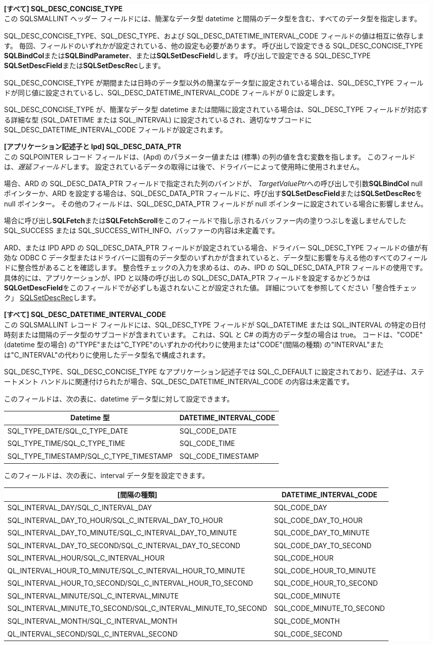  **[すべて] SQL_DESC_CONCISE_TYPE**  
 この SQLSMALLINT ヘッダー フィールドには、簡潔なデータ型 datetime と間隔のデータ型を含む、すべてのデータ型を指定します。  
  
 SQL_DESC_CONCISE_TYPE、SQL_DESC_TYPE、および SQL_DESC_DATETIME_INTERVAL_CODE フィールドの値は相互に依存します。 毎回、フィールドのいずれかが設定されている、他の設定も必要があります。 呼び出しで設定できる SQL_DESC_CONCISE_TYPE **SQLBindCol**または**SQLBindParameter**、または**SQLSetDescField**します。 呼び出しで設定できる SQL_DESC_TYPE **SQLSetDescField**または**SQLSetDescRec**します。  
  
 SQL_DESC_CONCISE_TYPE が期間または日時のデータ型以外の簡潔なデータ型に設定されている場合は、SQL_DESC_TYPE フィールドが同じ値に設定されているし、SQL_DESC_DATETIME_INTERVAL_CODE フィールドが 0 に設定します。  
  
 SQL_DESC_CONCISE_TYPE が、簡潔なデータ型 datetime または間隔に設定されている場合は、SQL_DESC_TYPE フィールドが対応する詳細な型 (SQL_DATETIME または SQL_INTERVAL) に設定されているされ、適切なサブコードに SQL_DESC_DATETIME_INTERVAL_CODE フィールドが設定されます。  
  
 **[アプリケーション記述子と Ipd] SQL_DESC_DATA_PTR**  
 この SQLPOINTER レコード フィールドは、(Apd) のパラメーター値または (標準) の列の値を含む変数を指します。 このフィールドは、*遅延フィールド*します。 設定されているデータの取得には後で、ドライバーによって使用時に使用されません。  
  
 場合、ARD の SQL_DESC_DATA_PTR フィールドで指定された列のバインドが、 *TargetValuePtr*への呼び出しで引数**SQLBindCol** null ポインターか、ARD を設定する場合は、SQL_DESC_DATA_PTR フィールドに、呼び出す**SQLSetDescField**または**SQLSetDescRec**を null ポインター。 その他のフィールドは、SQL_DESC_DATA_PTR フィールドが null ポインターに設定されている場合に影響しません。  
  
 場合に呼び出し**SQLFetch**または**SQLFetchScroll**をこのフィールドで指し示されるバッファー内の塗りつぶしを返しませんでした SQL_SUCCESS または SQL_SUCCESS_WITH_INFO、バッファーの内容は未定義です。  
  
 ARD、または IPD APD の SQL_DESC_DATA_PTR フィールドが設定されている場合、ドライバー SQL_DESC_TYPE フィールドの値が有効な ODBC C データ型またはドライバーに固有のデータ型のいずれかが含まれていると、データ型に影響を与える他のすべてのフィールドに整合性があることを確認します。 整合性チェックの入力を求めるは、のみ、IPD の SQL_DESC_DATA_PTR フィールドの使用です。 具体的には、アプリケーションが、IPD と以降の呼び出しの SQL_DESC_DATA_PTR フィールドを設定するかどうかは**SQLGetDescField**をこのフィールドでが必ずしも返されないことが設定された値。 詳細についてを参照してください「整合性チェック」 [SQLSetDescRec](../../../odbc/reference/syntax/sqlsetdescrec-function.md)します。  
  
 **[すべて] SQL_DESC_DATETIME_INTERVAL_CODE**  
 この SQLSMALLINT レコード フィールドには、SQL_DESC_TYPE フィールドが SQL_DATETIME または SQL_INTERVAL の特定の日付時刻または間隔のデータ型のサブコードが含まれています。 これは、SQL と C# の両方のデータ型の場合は true。 コードは、"CODE"(datetime 型の場合) の"TYPE"または"C_TYPE"のいずれかの代わりに使用または"CODE"(間隔の種類) の"INTERVAL"または"C_INTERVAL"の代わりに使用したデータ型名で構成されます。  
  
 SQL_DESC_TYPE、SQL_DESC_CONCISE_TYPE なアプリケーション記述子では SQL_C_DEFAULT に設定されており、記述子は、ステートメント ハンドルに関連付けられたが場合、SQL_DESC_DATETIME_INTERVAL_CODE の内容は未定義です。  
  
 このフィールドは、次の表に、datetime データ型に対して設定できます。  
  
|Datetime 型|DATETIME_INTERVAL_CODE|  
|--------------------|------------------------------|  
|SQL_TYPE_DATE/SQL_C_TYPE_DATE|SQL_CODE_DATE|  
|SQL_TYPE_TIME/SQL_C_TYPE_TIME|SQL_CODE_TIME|  
|SQL_TYPE_TIMESTAMP/SQL_C_TYPE_TIMESTAMP|SQL_CODE_TIMESTAMP|  
  
 このフィールドは、次の表に、interval データ型を設定できます。  
  
|[間隔の種類]|DATETIME_INTERVAL_CODE|  
|-------------------|------------------------------|  
|SQL_INTERVAL_DAY/SQL_C_INTERVAL_DAY|SQL_CODE_DAY|  
|SQL_INTERVAL_DAY_TO_HOUR/SQL_C_INTERVAL_DAY_TO_HOUR|SQL_CODE_DAY_TO_HOUR|  
|SQL_INTERVAL_DAY_TO_MINUTE/SQL_C_INTERVAL_DAY_TO_MINUTE|SQL_CODE_DAY_TO_MINUTE|  
|SQL_INTERVAL_DAY_TO_SECOND/SQL_C_INTERVAL_DAY_TO_SECOND|SQL_CODE_DAY_TO_SECOND|  
|SQL_INTERVAL_HOUR/SQL_C_INTERVAL_HOUR|SQL_CODE_HOUR|  
QL_INTERVAL_HOUR_TO_MINUTE/SQL_C_INTERVAL_HOUR_TO_MINUTE|SQL_CODE_HOUR_TO_MINUTE|  
|SQL_INTERVAL_HOUR_TO_SECOND/SQL_C_INTERVAL_HOUR_TO_SECOND|SQL_CODE_HOUR_TO_SECOND|  
|SQL_INTERVAL_MINUTE/SQL_C_INTERVAL_MINUTE|SQL_CODE_MINUTE|  
|SQL_INTERVAL_MINUTE_TO_SECOND/SQL_C_INTERVAL_MINUTE_TO_SECOND|SQL_CODE_MINUTE_TO_SECOND|  
|SQL_INTERVAL_MONTH/SQL_C_INTERVAL_MONTH|SQL_CODE_MONTH|  
QL_INTERVAL_SECOND/SQL_C_INTERVAL_SECOND|SQL_CODE_SECOND|  